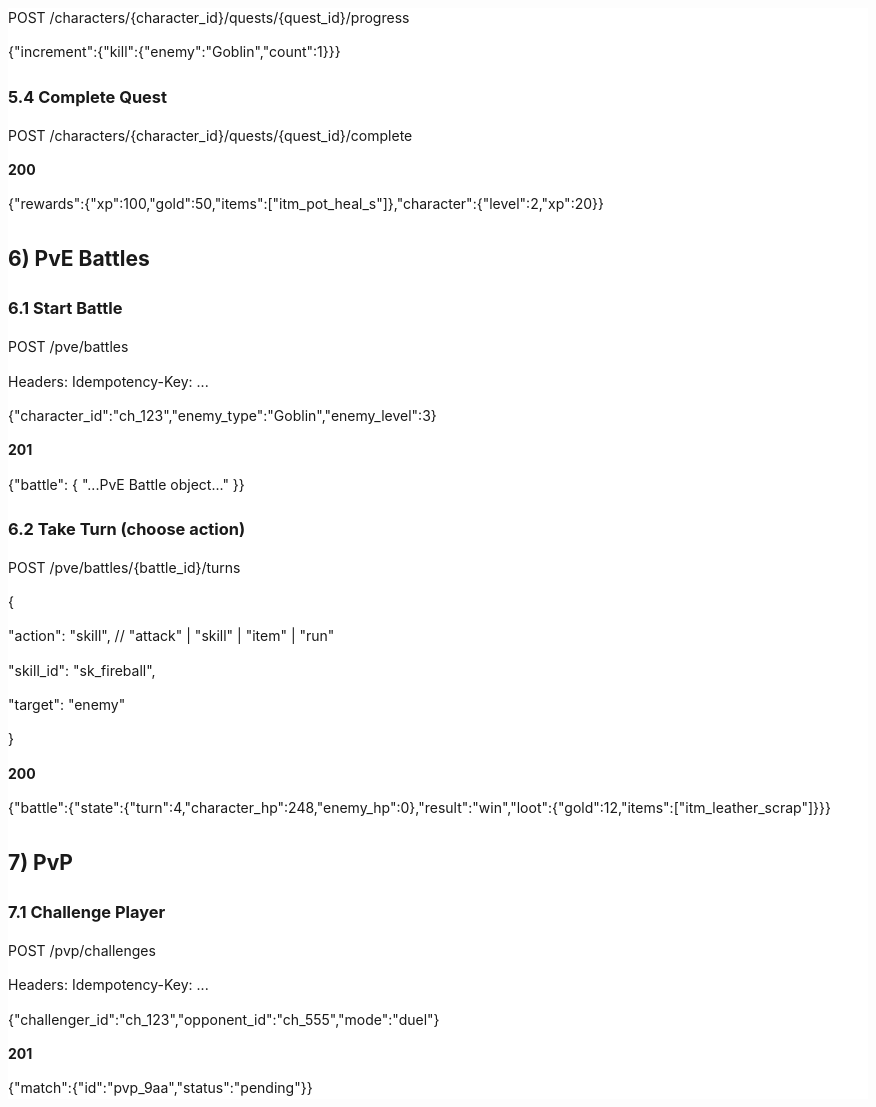 POST /characters/{character_id}/quests/{quest_id}/progress

{"increment":{"kill":{"enemy":"Goblin","count":1}}}

### **5.4 Complete Quest**

POST /characters/{character_id}/quests/{quest_id}/complete

**200**

{"rewards":{"xp":100,"gold":50,"items":\["itm_pot_heal_s"\]},"character":{"level":2,"xp":20}}

## **6) PvE Battles**

### **6.1 Start Battle**

POST /pve/battles

Headers: Idempotency-Key: ...

{"character_id":"ch_123","enemy_type":"Goblin","enemy_level":3}

**201**

{"battle": { "...PvE Battle object..." }}

### **6.2 Take Turn (choose action)**

POST /pve/battles/{battle_id}/turns

{

"action": "skill", // "attack" | "skill" | "item" | "run"

"skill_id": "sk_fireball",

"target": "enemy"

}

**200**

{"battle":{"state":{"turn":4,"character_hp":248,"enemy_hp":0},"result":"win","loot":{"gold":12,"items":\["itm_leather_scrap"\]}}}

## **7) PvP**

### **7.1 Challenge Player**

POST /pvp/challenges

Headers: Idempotency-Key: ...

{"challenger_id":"ch_123","opponent_id":"ch_555","mode":"duel"}

**201**

{"match":{"id":"pvp_9aa","status":"pending"}}
